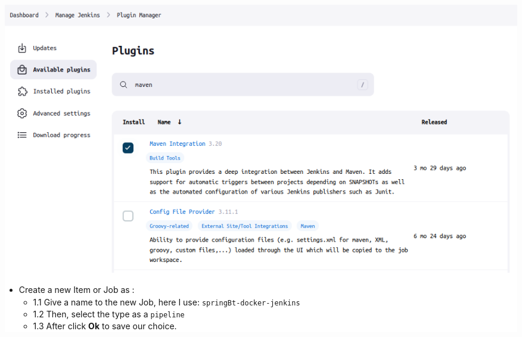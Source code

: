 ![](https://github.com/Tcarters/mini-DevOps-Project_jenkins-springBoot-Docker/blob/master/Screenshots/S1-00plugin.png)

 -  Create a new Item or Job as :
    - 1.1 Give a name to the new Job, here I use: ``springBt-docker-jenkins``
    - 1.2 Then, select the type as a  `` pipeline ``  
    - 1.3 After click **Ok** to save our choice.
